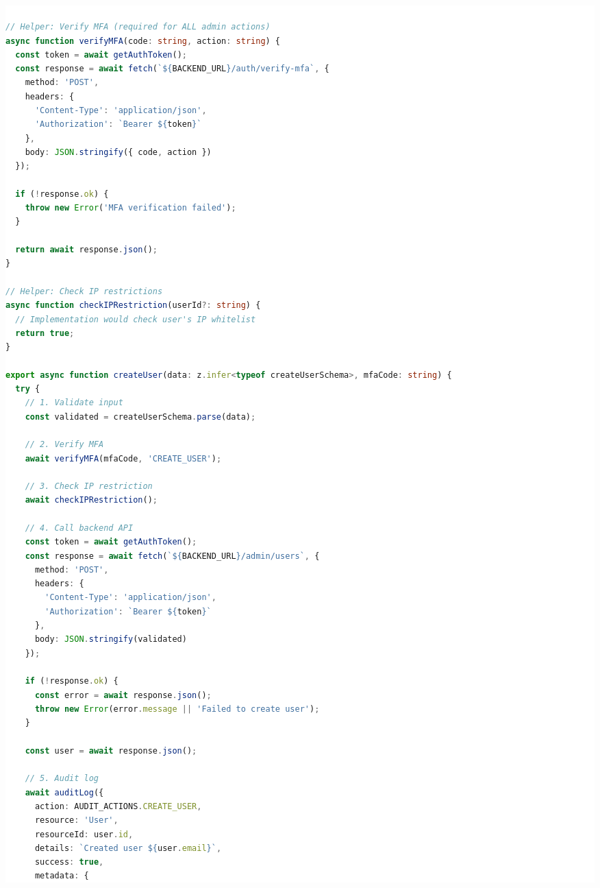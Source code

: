 ```typescript

// Helper: Verify MFA (required for ALL admin actions)
async function verifyMFA(code: string, action: string) {
  const token = await getAuthToken();
  const response = await fetch(`${BACKEND_URL}/auth/verify-mfa`, {
    method: 'POST',
    headers: {
      'Content-Type': 'application/json',
      'Authorization': `Bearer ${token}`
    },
    body: JSON.stringify({ code, action })
  });

  if (!response.ok) {
    throw new Error('MFA verification failed');
  }

  return await response.json();
}

// Helper: Check IP restrictions
async function checkIPRestriction(userId?: string) {
  // Implementation would check user's IP whitelist
  return true;
}

export async function createUser(data: z.infer<typeof createUserSchema>, mfaCode: string) {
  try {
    // 1. Validate input
    const validated = createUserSchema.parse(data);

    // 2. Verify MFA
    await verifyMFA(mfaCode, 'CREATE_USER');

    // 3. Check IP restriction
    await checkIPRestriction();

    // 4. Call backend API
    const token = await getAuthToken();
    const response = await fetch(`${BACKEND_URL}/admin/users`, {
      method: 'POST',
      headers: {
        'Content-Type': 'application/json',
        'Authorization': `Bearer ${token}`
      },
      body: JSON.stringify(validated)
    });

    if (!response.ok) {
      const error = await response.json();
      throw new Error(error.message || 'Failed to create user');
    }

    const user = await response.json();

    // 5. Audit log
    await auditLog({
      action: AUDIT_ACTIONS.CREATE_USER,
      resource: 'User',
      resourceId: user.id,
      details: `Created user ${user.email}`,
      success: true,
      metadata: {
```